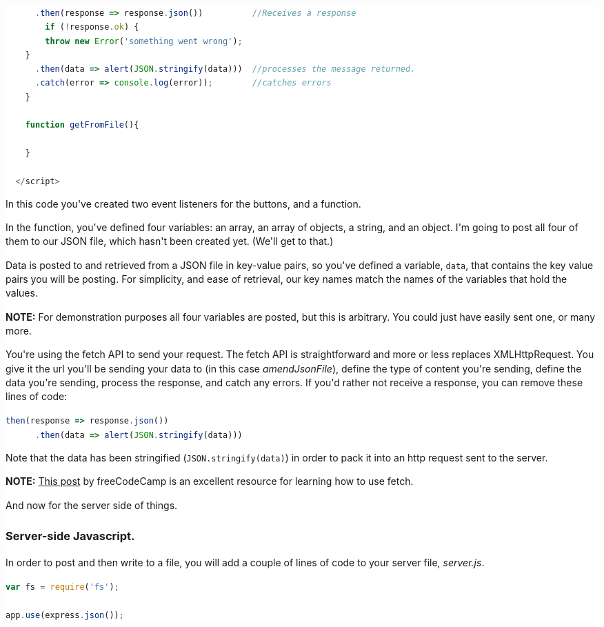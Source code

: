 ```javascript
      .then(response => response.json())          //Receives a response
        if (!response.ok) {
        throw new Error('something went wrong');  
    }
      .then(data => alert(JSON.stringify(data)))  //processes the message returned. 
      .catch(error => console.log(error));        //catches errors
    }

    function getFromFile(){
      
    }
  
  </script>
  ```
In this code you've created two event listeners for the buttons, and a function.

In the function, you've defined four variables: an array, an array of objects, a string, and an object. I'm going to post all four of them to our JSON file, which
hasn't been created yet.  (We'll get to that.)

Data is posted to and retrieved from a JSON file in key-value pairs, so you've defined a variable, `data`, that contains the key value pairs you will be posting. For simplicity,
and ease of retrieval, our key names match the names of the variables that hold the values. 

<p class = "note"><b>NOTE:</b> For demonstration purposes all four variables are posted, but this is arbitrary. You could just have easily sent one, or many more.</p>

You're using the fetch API to send your request. The fetch API is straightforward and more or less replaces XMLHttpRequest. You give it the url you'll be sending your data to (in this case *amendJsonFile*), define the type of content you're sending, define the data you're sending, process the response, and catch any errors. If you'd rather not receive a response, you can remove these lines of code:

```javascript
then(response => response.json())          
      .then(data => alert(JSON.stringify(data)))
```
Note that the data has been stringified (`JSON.stringify(data)`) in order to pack it into an http request sent to the server.

<p class = "note"><b>NOTE:</b> <a href="https://www.freecodecamp.org/news/how-to-fetch-data-from-an-api-using-the-fetch-api-in-javascript/#:~:text=The%20Fetch%20API%20is%20a,and%20fetch%20data%20from%20servers.">This post</a> by freeCodeCamp is an excellent resource for learning how to use fetch.</p>

And now for the server side of things.
### <a id="server-side-javascript"></a>Server-side Javascript. 

In order to post and then write to a file, you will add a couple of lines of code to your server file, *server.js*.

```javascript
var fs = require('fs');

app.use(express.json());
```
